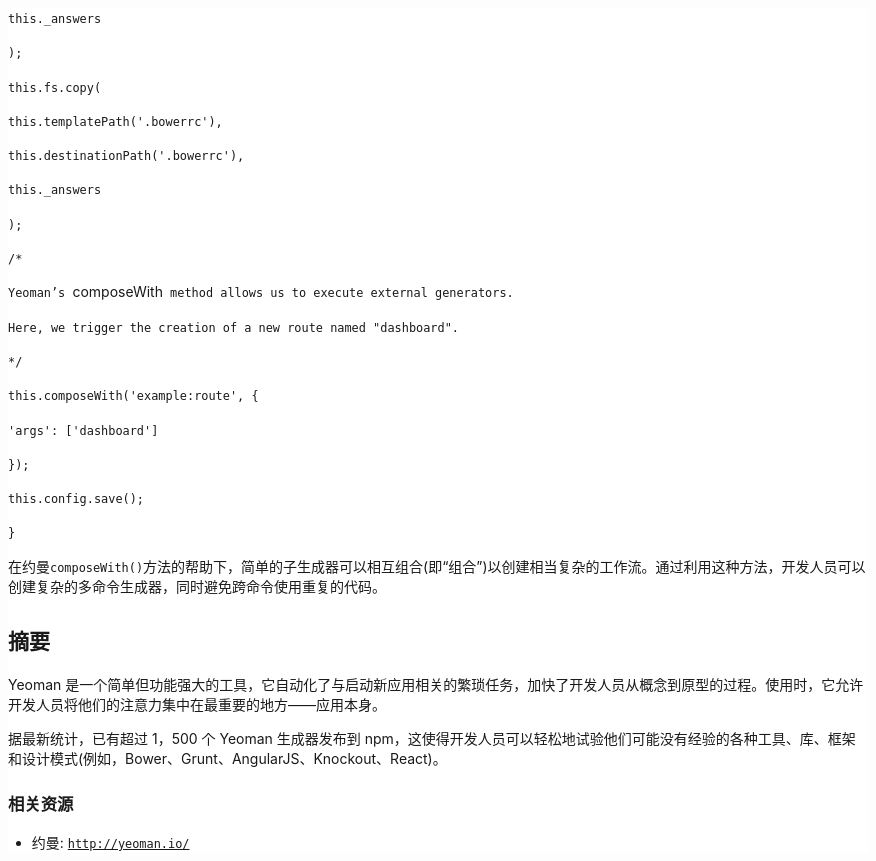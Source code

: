 `this._answers`

`);`

`this.fs.copy(`

`this.templatePath('.bowerrc'),`

`this.destinationPath('.bowerrc'),`

`this._answers`

`);`

`/*`

`Yeoman’s `composeWith` method allows us to execute external generators.`

`Here, we trigger the creation of a new route named "dashboard".`

`*/`

`this.composeWith('example:route', {`

`'args': ['dashboard']`

`});`

`this.config.save();`

`}`

在约曼`composeWith()`方法的帮助下，简单的子生成器可以相互组合(即“组合”)以创建相当复杂的工作流。通过利用这种方法，开发人员可以创建复杂的多命令生成器，同时避免跨命令使用重复的代码。

## 摘要

Yeoman 是一个简单但功能强大的工具，它自动化了与启动新应用相关的繁琐任务，加快了开发人员从概念到原型的过程。使用时，它允许开发人员将他们的注意力集中在最重要的地方——应用本身。

据最新统计，已有超过 1，500 个 Yeoman 生成器发布到 npm，这使得开发人员可以轻松地试验他们可能没有经验的各种工具、库、框架和设计模式(例如，Bower、Grunt、AngularJS、Knockout、React)。

### 相关资源

*   约曼: [`http://yeoman.io/`](http://yeoman.io/)